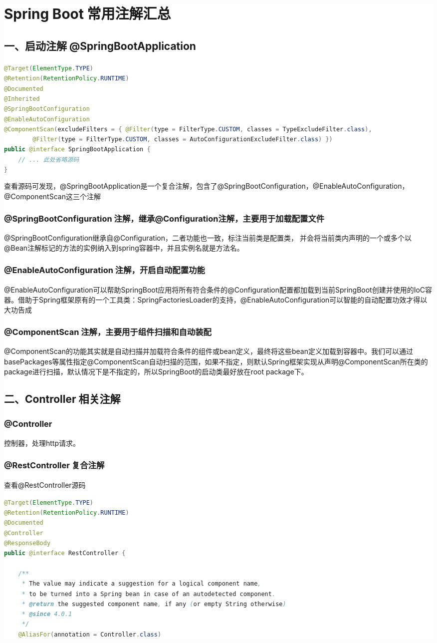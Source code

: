 # Spring Boot 常用注解汇总

## 一、启动注解 @SpringBootApplication

```java
@Target(ElementType.TYPE)
@Retention(RetentionPolicy.RUNTIME)
@Documented
@Inherited
@SpringBootConfiguration
@EnableAutoConfiguration
@ComponentScan(excludeFilters = { @Filter(type = FilterType.CUSTOM, classes = TypeExcludeFilter.class),
		@Filter(type = FilterType.CUSTOM, classes = AutoConfigurationExcludeFilter.class) })
public @interface SpringBootApplication {
    // ... 此处省略源码
}
```

查看源码可发现，@SpringBootApplication是一个复合注解，包含了@SpringBootConfiguration，@EnableAutoConfiguration，@ComponentScan这三个注解

### @SpringBootConfiguration 注解，继承@Configuration注解，主要用于加载配置文件

@SpringBootConfiguration继承自@Configuration，二者功能也一致，标注当前类是配置类， 并会将当前类内声明的一个或多个以@Bean注解标记的方法的实例纳入到spring容器中，并且实例名就是方法名。

### @EnableAutoConfiguration 注解，开启自动配置功能

@EnableAutoConfiguration可以帮助SpringBoot应用将所有符合条件的@Configuration配置都加载到当前SpringBoot创建并使用的IoC容器。借助于Spring框架原有的一个工具类：SpringFactoriesLoader的支持，@EnableAutoConfiguration可以智能的自动配置功效才得以大功告成

### @ComponentScan 注解，主要用于组件扫描和自动装配

@ComponentScan的功能其实就是自动扫描并加载符合条件的组件或bean定义，最终将这些bean定义加载到容器中。我们可以通过basePackages等属性指定@ComponentScan自动扫描的范围，如果不指定，则默认Spring框架实现从声明@ComponentScan所在类的package进行扫描，默认情况下是不指定的，所以SpringBoot的启动类最好放在root package下。

## 二、Controller 相关注解

### @Controller

控制器，处理http请求。

### @RestController 复合注解

查看@RestController源码
```java
@Target(ElementType.TYPE)
@Retention(RetentionPolicy.RUNTIME)
@Documented
@Controller
@ResponseBody
public @interface RestController {

	/**
	 * The value may indicate a suggestion for a logical component name,
	 * to be turned into a Spring bean in case of an autodetected component.
	 * @return the suggested component name, if any (or empty String otherwise)
	 * @since 4.0.1
	 */
	@AliasFor(annotation = Controller.class)
```